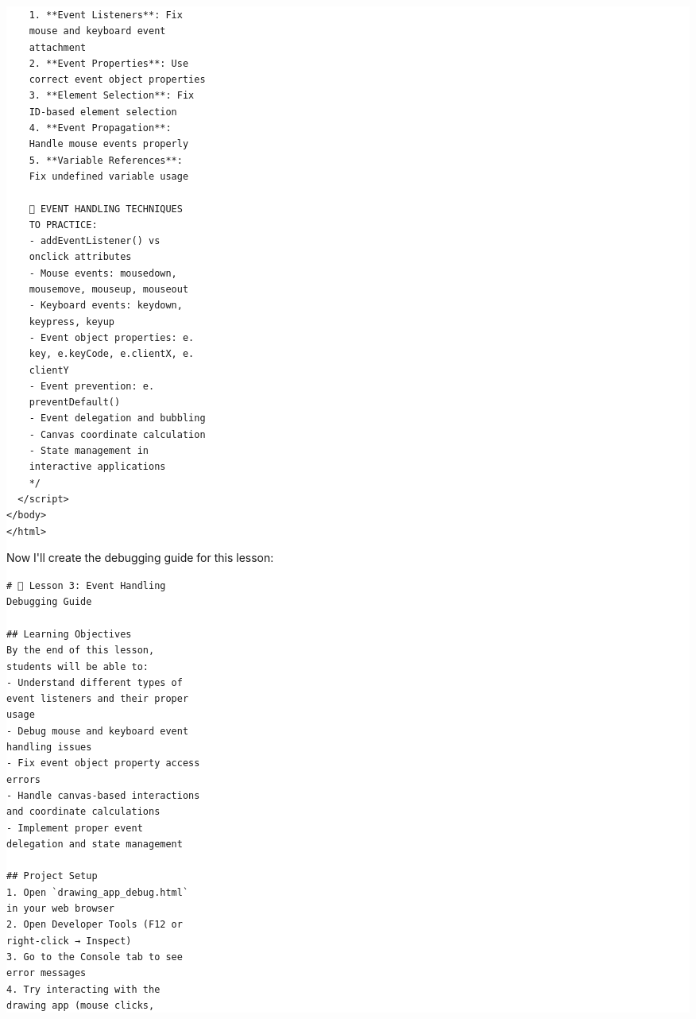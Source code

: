 ```
    1. **Event Listeners**: Fix 
    mouse and keyboard event 
    attachment
    2. **Event Properties**: Use 
    correct event object properties
    3. **Element Selection**: Fix 
    ID-based element selection
    4. **Event Propagation**: 
    Handle mouse events properly
    5. **Variable References**: 
    Fix undefined variable usage
    
    🔧 EVENT HANDLING TECHNIQUES 
    TO PRACTICE:
    - addEventListener() vs 
    onclick attributes
    - Mouse events: mousedown, 
    mousemove, mouseup, mouseout
    - Keyboard events: keydown, 
    keypress, keyup
    - Event object properties: e.
    key, e.keyCode, e.clientX, e.
    clientY
    - Event prevention: e.
    preventDefault()
    - Event delegation and bubbling
    - Canvas coordinate calculation
    - State management in 
    interactive applications
    */
  </script>
</body>
</html>
```
Now I'll create the debugging guide for this lesson:

```
# 🎨 Lesson 3: Event Handling 
Debugging Guide

## Learning Objectives
By the end of this lesson, 
students will be able to:
- Understand different types of 
event listeners and their proper 
usage
- Debug mouse and keyboard event 
handling issues
- Fix event object property access 
errors
- Handle canvas-based interactions 
and coordinate calculations
- Implement proper event 
delegation and state management

## Project Setup
1. Open `drawing_app_debug.html` 
in your web browser
2. Open Developer Tools (F12 or 
right-click → Inspect)
3. Go to the Console tab to see 
error messages
4. Try interacting with the 
drawing app (mouse clicks, 
```